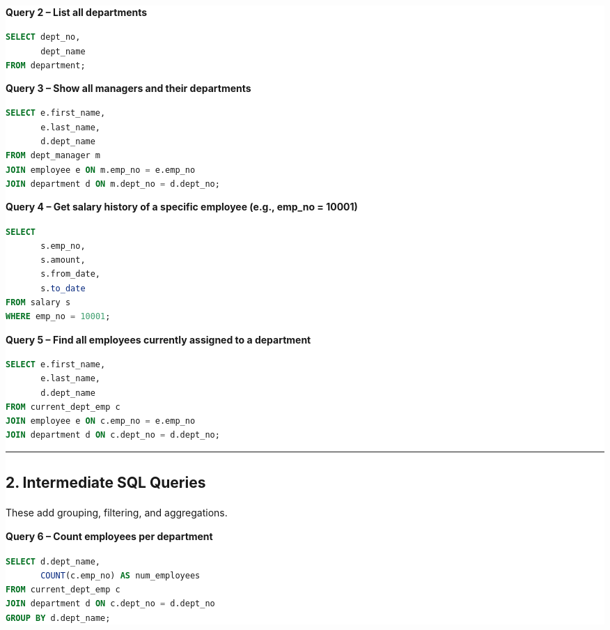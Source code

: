 **Query 2 – List all departments**

```sql
SELECT dept_no, 
       dept_name
FROM department;
```

**Query 3 – Show all managers and their departments**

```sql
SELECT e.first_name, 
       e.last_name, 
       d.dept_name
FROM dept_manager m
JOIN employee e ON m.emp_no = e.emp_no
JOIN department d ON m.dept_no = d.dept_no;
```

**Query 4 – Get salary history of a specific employee (e.g., emp\_no = 10001)**

```sql
SELECT 
       s.emp_no, 
       s.amount, 
       s.from_date, 
       s.to_date
FROM salary s
WHERE emp_no = 10001;
```

**Query 5 – Find all employees currently assigned to a department**

```sql
SELECT e.first_name, 
       e.last_name, 
       d.dept_name
FROM current_dept_emp c
JOIN employee e ON c.emp_no = e.emp_no
JOIN department d ON c.dept_no = d.dept_no;
```

---

## 2. Intermediate SQL Queries

These add grouping, filtering, and aggregations.

**Query 6 – Count employees per department**

```sql
SELECT d.dept_name, 
       COUNT(c.emp_no) AS num_employees
FROM current_dept_emp c
JOIN department d ON c.dept_no = d.dept_no
GROUP BY d.dept_name;
```
